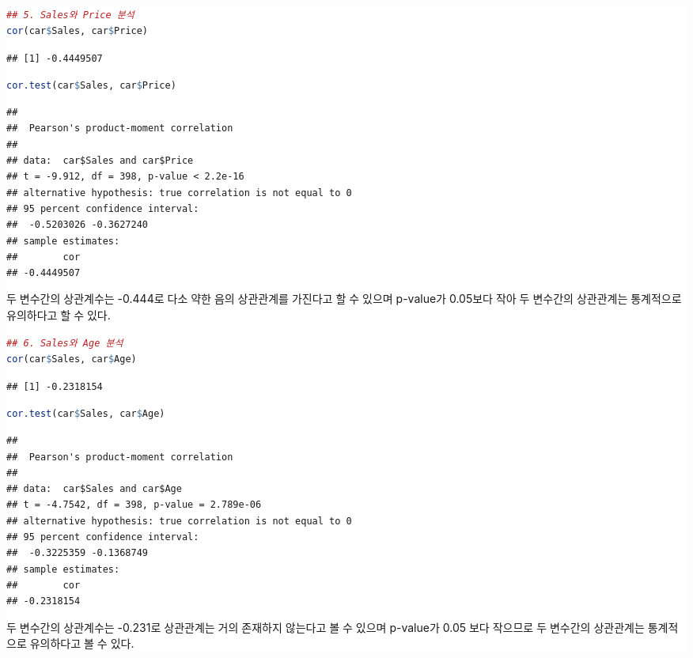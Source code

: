 ```r
## 5. Sales와 Price 분석
cor(car$Sales, car$Price)
```

```
## [1] -0.4449507
```

```r
cor.test(car$Sales, car$Price)
```

```
## 
## 	Pearson's product-moment correlation
## 
## data:  car$Sales and car$Price
## t = -9.912, df = 398, p-value < 2.2e-16
## alternative hypothesis: true correlation is not equal to 0
## 95 percent confidence interval:
##  -0.5203026 -0.3627240
## sample estimates:
##        cor 
## -0.4449507
```

두 변수간의 상관계수는 -0.444로 다소 약한 음의 상관관계를 가진다고 할 수 있으며 p-value가 0.05보다 작아 두 변수간의 상관관계는 통계적으로 유의하다고 할 수 있다.


```r
## 6. Sales와 Age 분석
cor(car$Sales, car$Age)
```

```
## [1] -0.2318154
```

```r
cor.test(car$Sales, car$Age)
```

```
## 
## 	Pearson's product-moment correlation
## 
## data:  car$Sales and car$Age
## t = -4.7542, df = 398, p-value = 2.789e-06
## alternative hypothesis: true correlation is not equal to 0
## 95 percent confidence interval:
##  -0.3225359 -0.1368749
## sample estimates:
##        cor 
## -0.2318154
```
두 변수간의 상관계수는 -0.231로 상관관계는 거의 존재하지 않는다고 볼 수 있으며 p-value가 0.05 보다 작으므로 두 변수간의 상관관계는 통계적으로 유의하다고 볼 수 있다.
